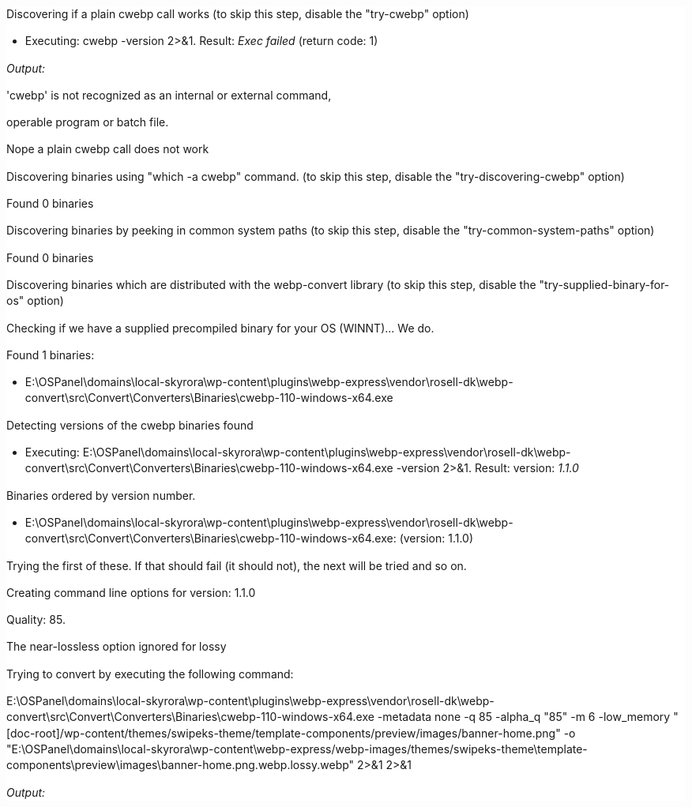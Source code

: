 Discovering if a plain cwebp call works (to skip this step, disable the "try-cwebp" option)

- Executing: cwebp -version 2>&1. Result: *Exec failed* (return code: 1)


*Output:* 

'cwebp' is not recognized as an internal or external command,

operable program or batch file.


Nope a plain cwebp call does not work

Discovering binaries using "which -a cwebp" command. (to skip this step, disable the "try-discovering-cwebp" option)

Found 0 binaries

Discovering binaries by peeking in common system paths (to skip this step, disable the "try-common-system-paths" option)

Found 0 binaries

Discovering binaries which are distributed with the webp-convert library (to skip this step, disable the "try-supplied-binary-for-os" option)

Checking if we have a supplied precompiled binary for your OS (WINNT)... We do.

Found 1 binaries: 

- E:\OSPanel\domains\local-skyrora\wp-content\plugins\webp-express\vendor\rosell-dk\webp-convert\src\Convert\Converters\Binaries\cwebp-110-windows-x64.exe

Detecting versions of the cwebp binaries found

- Executing: E:\OSPanel\domains\local-skyrora\wp-content\plugins\webp-express\vendor\rosell-dk\webp-convert\src\Convert\Converters\Binaries\cwebp-110-windows-x64.exe -version 2>&1. Result: version: *1.1.0*

Binaries ordered by version number.

- E:\OSPanel\domains\local-skyrora\wp-content\plugins\webp-express\vendor\rosell-dk\webp-convert\src\Convert\Converters\Binaries\cwebp-110-windows-x64.exe: (version: 1.1.0)

Trying the first of these. If that should fail (it should not), the next will be tried and so on.

Creating command line options for version: 1.1.0

Quality: 85. 

The near-lossless option ignored for lossy

Trying to convert by executing the following command:

E:\OSPanel\domains\local-skyrora\wp-content\plugins\webp-express\vendor\rosell-dk\webp-convert\src\Convert\Converters\Binaries\cwebp-110-windows-x64.exe -metadata none -q 85 -alpha_q "85" -m 6 -low_memory "[doc-root]/wp-content/themes/swipeks-theme/template-components/preview/images/banner-home.png" -o "E:\OSPanel\domains\local-skyrora\wp-content\webp-express/webp-images/themes/swipeks-theme\template-components\preview\images\banner-home.png.webp.lossy.webp" 2>&1 2>&1


*Output:* 
